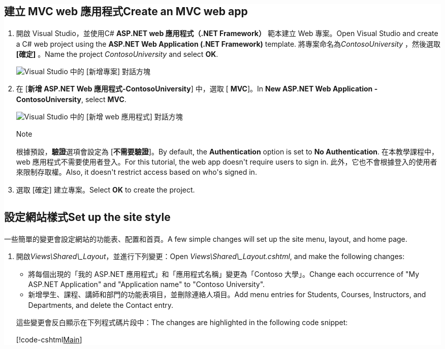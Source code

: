 ## <a name="create-an-mvc-web-app"></a><span data-ttu-id="9db9e-134">建立 MVC web 應用程式</span><span class="sxs-lookup"><span data-stu-id="9db9e-134">Create an MVC web app</span></span>

1. <span data-ttu-id="9db9e-135">開啟 Visual Studio，並使用C# **ASP.NET web 應用程式（.NET Framework）** 範本建立 Web 專案。</span><span class="sxs-lookup"><span data-stu-id="9db9e-135">Open Visual Studio and create a C# web project using the **ASP.NET Web Application (.NET Framework)** template.</span></span> <span data-ttu-id="9db9e-136">將專案命名為*ContosoUniversity* ，然後選取 **[確定]** 。</span><span class="sxs-lookup"><span data-stu-id="9db9e-136">Name the project *ContosoUniversity* and select **OK**.</span></span>

   ![Visual Studio 中的 [新增專案] 對話方塊](creating-an-entity-framework-data-model-for-an-asp-net-mvc-application/_static/new-project-dialog.png)

1. <span data-ttu-id="9db9e-138">在 [**新增 ASP.NET Web 應用程式-ContosoUniversity**] 中，選取 [ **MVC**]。</span><span class="sxs-lookup"><span data-stu-id="9db9e-138">In **New ASP.NET Web Application - ContosoUniversity**, select **MVC**.</span></span>

   ![Visual Studio 中的 [新增 web 應用程式] 對話方塊](creating-an-entity-framework-data-model-for-an-asp-net-mvc-application/_static/new-web-app-dialog.png)

    > [!NOTE]
    > <span data-ttu-id="9db9e-140">根據預設，**驗證**選項會設定為 [**不需要驗證**]。</span><span class="sxs-lookup"><span data-stu-id="9db9e-140">By default, the **Authentication** option is set to **No Authentication**.</span></span> <span data-ttu-id="9db9e-141">在本教學課程中，web 應用程式不需要使用者登入。</span><span class="sxs-lookup"><span data-stu-id="9db9e-141">For this tutorial, the web app doesn't require users to sign in.</span></span> <span data-ttu-id="9db9e-142">此外，它也不會根據登入的使用者來限制存取權。</span><span class="sxs-lookup"><span data-stu-id="9db9e-142">Also, it doesn't restrict access based on who's signed in.</span></span>

1. <span data-ttu-id="9db9e-143">選取 [確定] 建立專案。</span><span class="sxs-lookup"><span data-stu-id="9db9e-143">Select **OK** to create the project.</span></span>

## <a name="set-up-the-site-style"></a><span data-ttu-id="9db9e-144">設定網站樣式</span><span class="sxs-lookup"><span data-stu-id="9db9e-144">Set up the site style</span></span>

<span data-ttu-id="9db9e-145">一些簡單的變更會設定網站的功能表、配置和首頁。</span><span class="sxs-lookup"><span data-stu-id="9db9e-145">A few simple changes will set up the site menu, layout, and home page.</span></span>

1. <span data-ttu-id="9db9e-146">開啟*Views\Shared\\_Layout*，並進行下列變更：</span><span class="sxs-lookup"><span data-stu-id="9db9e-146">Open *Views\Shared\\_Layout.cshtml*, and make the following changes:</span></span>

   - <span data-ttu-id="9db9e-147">將每個出現的「我的 ASP.NET 應用程式」和「應用程式名稱」變更為「Contoso 大學」。</span><span class="sxs-lookup"><span data-stu-id="9db9e-147">Change each occurrence of "My ASP.NET Application" and "Application name" to "Contoso University".</span></span>
   - <span data-ttu-id="9db9e-148">新增學生、課程、講師和部門的功能表項目，並刪除連絡人項目。</span><span class="sxs-lookup"><span data-stu-id="9db9e-148">Add menu entries for Students, Courses, Instructors, and Departments, and delete the Contact entry.</span></span>

   <span data-ttu-id="9db9e-149">這些變更會反白顯示在下列程式碼片段中：</span><span class="sxs-lookup"><span data-stu-id="9db9e-149">The changes are highlighted in the following code snippet:</span></span>

   [!code-cshtml[Main](creating-an-entity-framework-data-model-for-an-asp-net-mvc-application/samples/sample1.cshtml?highlight=6,19,24-27,38)]

